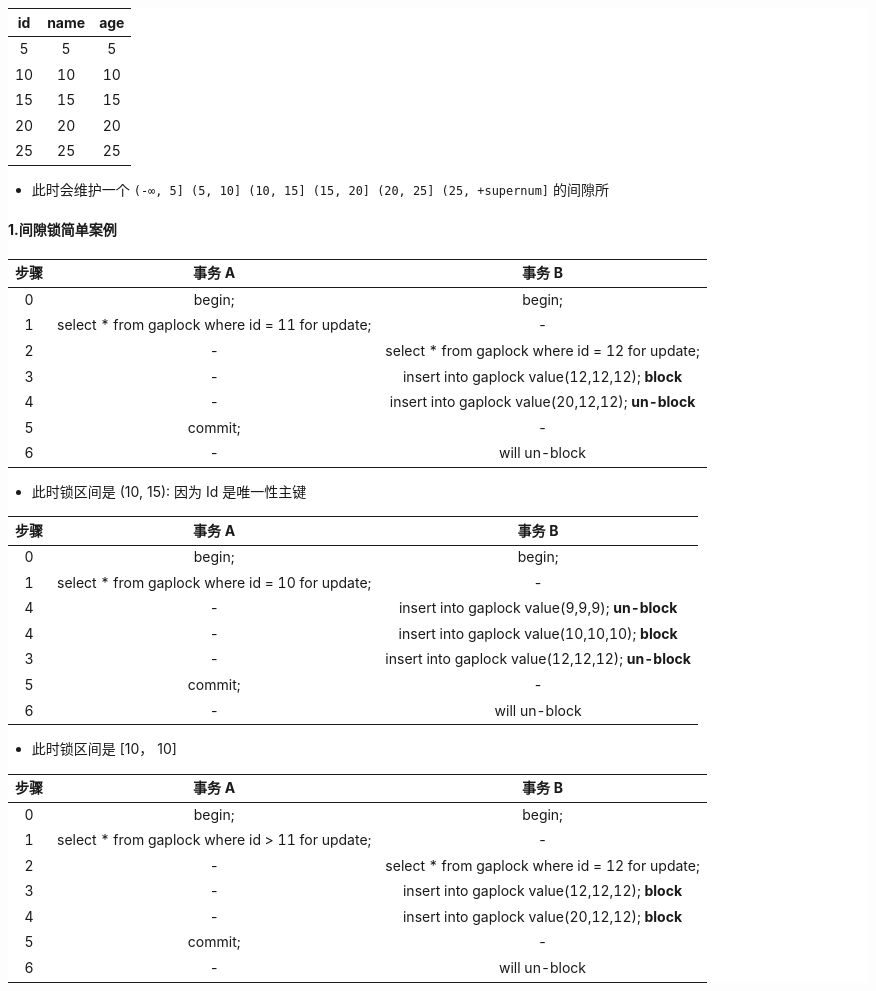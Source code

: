 | id  | name | age |
| :-: | :--: | :-: |
|  5  |  5   |  5  |
| 10  |  10  | 10  |
| 15  |  15  | 15  |
| 20  |  20  | 20  |
| 25  |  25  | 25  |

- 此时会维护一个 `(-∞, 5] (5, 10] (10, 15] (15, 20] (20, 25] (25, +supernum]` 的间隙所

#### 1.间隙锁简单案例

| 步骤 |                      事务 A                      |                      事务 B                       |
| :--: | :----------------------------------------------: | :-----------------------------------------------: |
|  0   |                      begin;                      |                      begin;                       |
|  1   | select \* from gaplock where id = 11 for update; |                         -                         |
|  2   |                        -                         | select \* from gaplock where id = 12 for update;  |
|  3   |                        -                         |  insert into gaplock value(12,12,12); **block**   |
|  4   |                        -                         | insert into gaplock value(20,12,12); **un-block** |
|  5   |                     commit;                      |                         -                         |
|  6   |                        -                         |                   will un-block                   |

- 此时锁区间是 (10, 15): 因为 Id 是唯一性主键

| 步骤 |                      事务 A                      |                      事务 B                       |
| :--: | :----------------------------------------------: | :-----------------------------------------------: |
|  0   |                      begin;                      |                      begin;                       |
|  1   | select \* from gaplock where id = 10 for update; |                         -                         |
|  4   |                        -                         |  insert into gaplock value(9,9,9); **un-block**   |
|  4   |                        -                         |  insert into gaplock value(10,10,10); **block**   |
|  3   |                        -                         | insert into gaplock value(12,12,12); **un-block** |
|  5   |                     commit;                      |                         -                         |
|  6   |                        -                         |                   will un-block                   |

- 此时锁区间是 [10， 10]

| 步骤 |                      事务 A                      |                      事务 B                      |
| :--: | :----------------------------------------------: | :----------------------------------------------: |
|  0   |                      begin;                      |                      begin;                      |
|  1   | select \* from gaplock where id > 11 for update; |                        -                         |
|  2   |                        -                         | select \* from gaplock where id = 12 for update; |
|  3   |                        -                         |  insert into gaplock value(12,12,12); **block**  |
|  4   |                        -                         |  insert into gaplock value(20,12,12); **block**  |
|  5   |                     commit;                      |                        -                         |
|  6   |                        -                         |                  will un-block                   |
